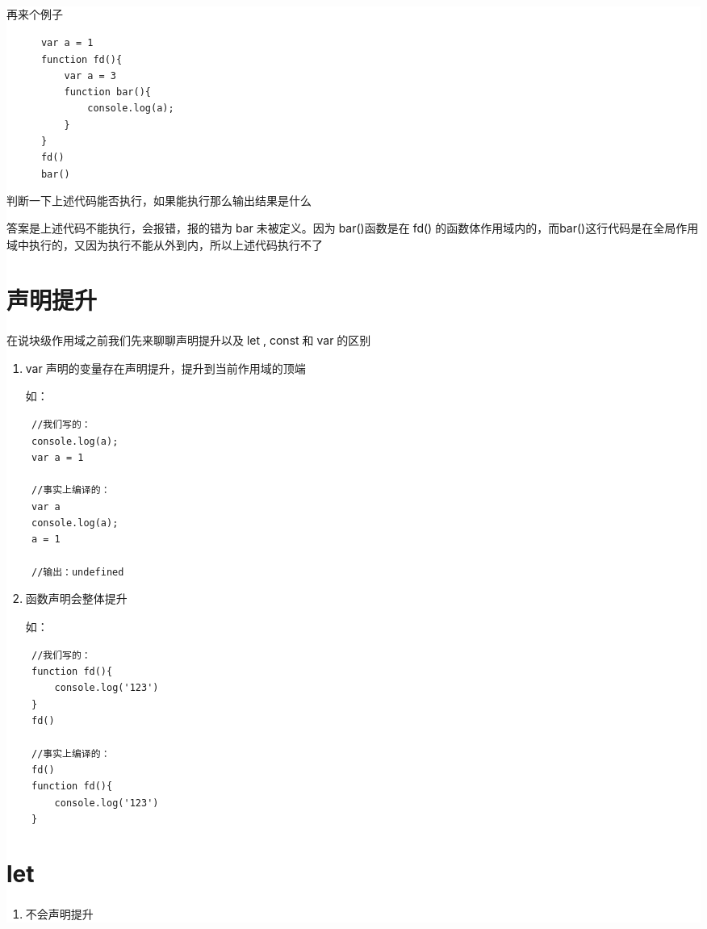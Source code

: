    再来个例子

          var a = 1
          function fd(){
              var a = 3
              function bar(){
                  console.log(a);
              }
          }
          fd()
          bar()

   判断一下上述代码能否执行，如果能执行那么输出结果是什么

   答案是上述代码不能执行，会报错，报的错为 bar 未被定义。因为 bar()函数是在 fd() 的函数体作用域内的，而bar()这行代码是在全局作用域中执行的，又因为执行不能从外到内，所以上述代码执行不了

# 声明提升

在说块级作用域之前我们先来聊聊声明提升以及 let , const 和 var 的区别

1.  var 声明的变量存在声明提升，提升到当前作用域的顶端

    如：

         //我们写的：
         console.log(a);
         var a = 1
         
         //事实上编译的：
         var a
         console.log(a);
         a = 1
         
         //输出：undefined
2.  函数声明会整体提升

    如：

         //我们写的：
         function fd(){
             console.log('123')
         }
         fd()
         
         //事实上编译的：
         fd()
         function fd(){
             console.log('123')
         }

# let

1.  不会声明提升
